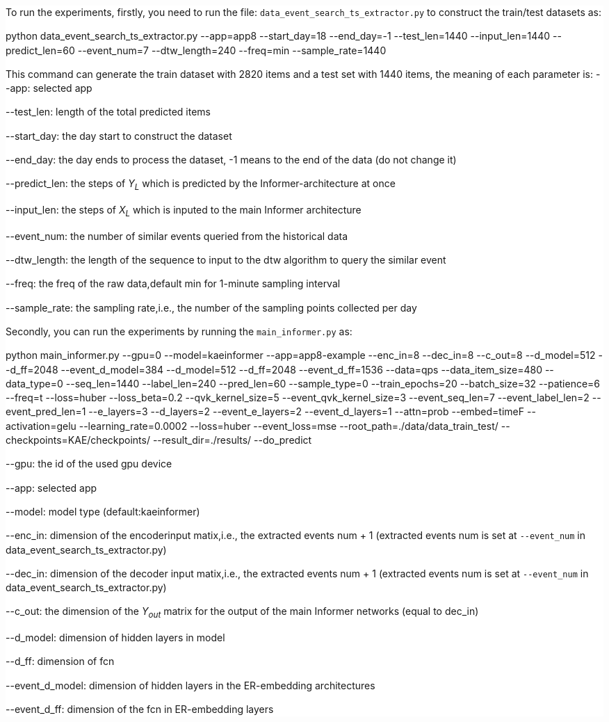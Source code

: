  To run the experiments, firstly, you need to run the file: ``data_event_search_ts_extractor.py`` to construct the train/test datasets as:
 
 python data_event_search_ts_extractor.py --app=app8 --start_day=18 --end_day=-1 --test_len=1440 --input_len=1440 --predict_len=60 --event_num=7 --dtw_length=240 --freq=min --sample_rate=1440
 
 This command can generate the train dataset with 2820 items and a test set with 1440 items, the meaning of each parameter is:
   --app: selected app
   
   --test_len: length of the total predicted items
   
   --start_day: the day start to construct the dataset
   
   --end_day: the day ends to process the dataset, -1 means to the end of the data (do not change it)
   
   --predict_len: the steps of $Y_L$ which is predicted by the Informer-architecture at once
   
   --input_len: the steps of $X_L$ which is inputed to the main Informer architecture
   
   --event_num: the number of similar events queried from the historical data
   
   --dtw_length: the length of the sequence to input to the dtw algorithm to query the similar event
   
   --freq: the freq of the raw data,default min for 1-minute sampling interval
   
   --sample_rate: the sampling rate,i.e., the number of the sampling points collected per day
 
 Secondly, you can run the experiments by running the ``main_informer.py`` as:
 
 python main_informer.py --gpu=0 --model=kaeinformer --app=app8-example --enc_in=8 --dec_in=8 --c_out=8 --d_model=512 --d_ff=2048 --event_d_model=384 --d_model=512 --d_ff=2048 --event_d_ff=1536 --data=qps --data_item_size=480 --data_type=0 --seq_len=1440 --label_len=240 --pred_len=60 --sample_type=0 --train_epochs=20 --batch_size=32 --patience=6 --freq=t --loss=huber --loss_beta=0.2 --qvk_kernel_size=5 --event_qvk_kernel_size=3  --event_seq_len=7 --event_label_len=2 --event_pred_len=1 --e_layers=3 --d_layers=2 --event_e_layers=2 --event_d_layers=1 --attn=prob --embed=timeF --activation=gelu --learning_rate=0.0002 --loss=huber --event_loss=mse --root_path=./data/data_train_test/ --checkpoints=KAE/checkpoints/ --result_dir=./results/ --do_predict
 
   --gpu: the id of the used gpu device
   
   --app: selected app
   
   --model: model type (default:kaeinformer)
   
   --enc_in: dimension of the encoderinput matix,i.e., the extracted events num + 1 (extracted events num is set at ``--event_num`` in data_event_search_ts_extractor.py)
   
   --dec_in: dimension of the decoder input matix,i.e., the extracted events num + 1 (extracted events num is set at ``--event_num`` in data_event_search_ts_extractor.py)
   
   --c_out: the dimension of the $Y_{out}$ matrix for the output of the main Informer networks (equal to dec_in)
   
   --d_model: dimension of hidden layers in model
   
   --d_ff: dimension of fcn
   
   --event_d_model: dimension of hidden layers in the ER-embedding architectures
   
   --event_d_ff: dimension of the fcn in ER-embedding layers
   